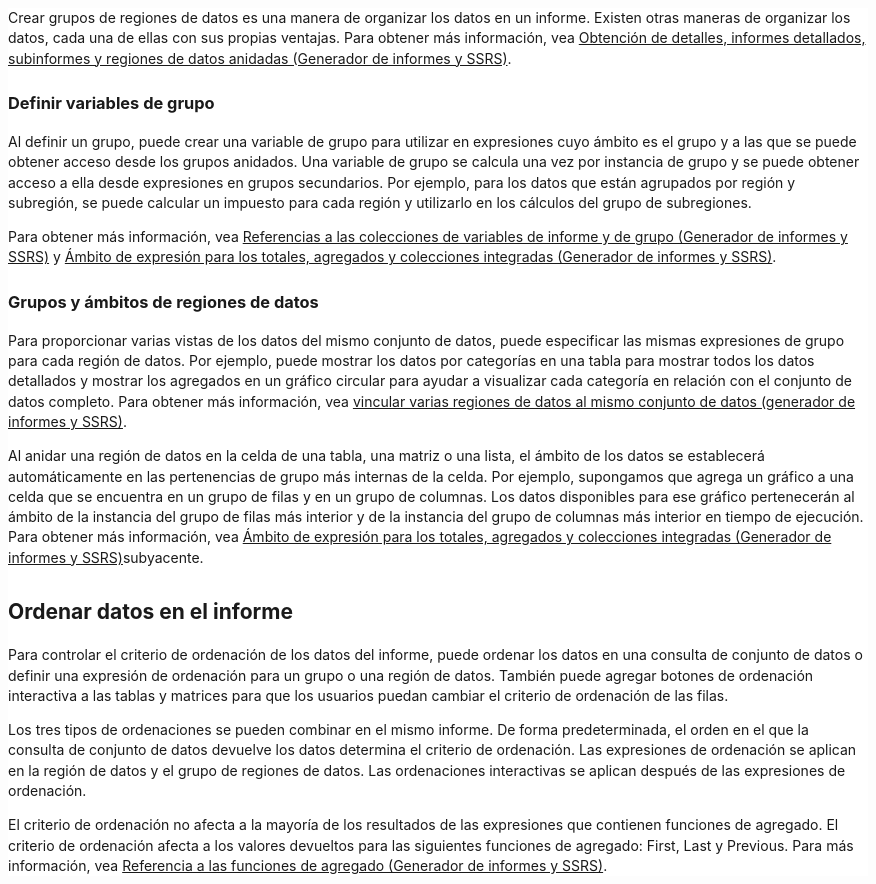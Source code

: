  Crear grupos de regiones de datos es una manera de organizar los datos en un informe. Existen otras maneras de organizar los datos, cada una de ellas con sus propias ventajas. Para obtener más información, vea [Obtención de detalles, informes detallados, subinformes y regiones de datos anidadas &#40;Generador de informes y SSRS&#41;](drillthrough-drilldown-subreports-and-nested-data-regions.md).  
  
### <a name="defining-group-variables"></a>Definir variables de grupo  
 Al definir un grupo, puede crear una variable de grupo para utilizar en expresiones cuyo ámbito es el grupo y a las que se puede obtener acceso desde los grupos anidados. Una variable de grupo se calcula una vez por instancia de grupo y se puede obtener acceso a ella desde expresiones en grupos secundarios. Por ejemplo, para los datos que están agrupados por región y subregión, se puede calcular un impuesto para cada región y utilizarlo en los cálculos del grupo de subregiones.  
  
 Para obtener más información, vea [Referencias a las colecciones de variables de informe y de grupo &#40;Generador de informes y SSRS&#41;](built-in-collections-report-and-group-variables-references-report-builder.md) y [Ámbito de expresión para los totales, agregados y colecciones integradas &#40;Generador de informes y SSRS&#41;](expression-scope-for-totals-aggregates-and-built-in-collections.md).  
  
### <a name="groups-and-scope-in-data-regions"></a>Grupos y ámbitos de regiones de datos  
 Para proporcionar varias vistas de los datos del mismo conjunto de datos, puede especificar las mismas expresiones de grupo para cada región de datos. Por ejemplo, puede mostrar los datos por categorías en una tabla para mostrar todos los datos detallados y mostrar los agregados en un gráfico circular para ayudar a visualizar cada categoría en relación con el conjunto de datos completo. Para obtener más información, vea [vincular varias regiones de datos al mismo conjunto de datos &#40;generador de informes y SSRS&#41;](linking-multiple-data-regions-to-the-same-dataset-report-builder-and-ssrs.md).  
  
 Al anidar una región de datos en la celda de una tabla, una matriz o una lista, el ámbito de los datos se establecerá automáticamente en las pertenencias de grupo más internas de la celda. Por ejemplo, supongamos que agrega un gráfico a una celda que se encuentra en un grupo de filas y en un grupo de columnas. Los datos disponibles para ese gráfico pertenecerán al ámbito de la instancia del grupo de filas más interior y de la instancia del grupo de columnas más interior en tiempo de ejecución. Para obtener más información, vea [Ámbito de expresión para los totales, agregados y colecciones integradas &#40;Generador de informes y SSRS&#41;](expression-scope-for-totals-aggregates-and-built-in-collections.md)subyacente.  

##  <a name="Sorting"></a>Ordenar datos en el informe  
 Para controlar el criterio de ordenación de los datos del informe, puede ordenar los datos en una consulta de conjunto de datos o definir una expresión de ordenación para un grupo o una región de datos. También puede agregar botones de ordenación interactiva a las tablas y matrices para que los usuarios puedan cambiar el criterio de ordenación de las filas.  
  
 Los tres tipos de ordenaciones se pueden combinar en el mismo informe. De forma predeterminada, el orden en el que la consulta de conjunto de datos devuelve los datos determina el criterio de ordenación. Las expresiones de ordenación se aplican en la región de datos y el grupo de regiones de datos. Las ordenaciones interactivas se aplican después de las expresiones de ordenación.  
  
 El criterio de ordenación no afecta a la mayoría de los resultados de las expresiones que contienen funciones de agregado. El criterio de ordenación afecta a los valores devueltos para las siguientes funciones de agregado: First, Last y Previous. Para más información, vea [Referencia a las funciones de agregado &#40;Generador de informes y SSRS&#41;](report-builder-functions-aggregate-functions-reference.md).  
  
